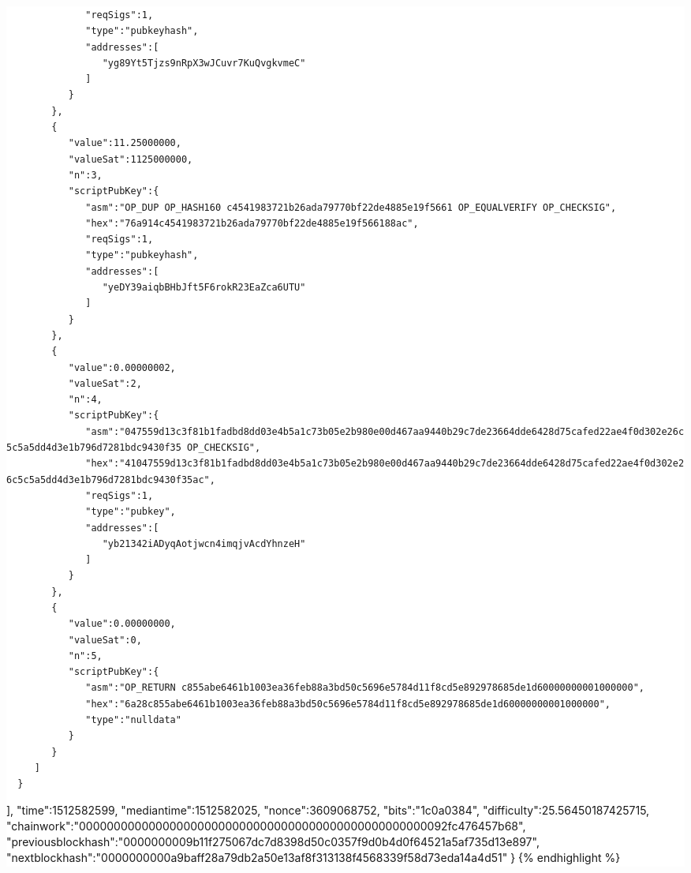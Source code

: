                   "reqSigs":1,
                  "type":"pubkeyhash",
                  "addresses":[  
                     "yg89Yt5Tjzs9nRpX3wJCuvr7KuQvgkvmeC"
                  ]
               }
            },
            {  
               "value":11.25000000,
               "valueSat":1125000000,
               "n":3,
               "scriptPubKey":{  
                  "asm":"OP_DUP OP_HASH160 c4541983721b26ada79770bf22de4885e19f5661 OP_EQUALVERIFY OP_CHECKSIG",
                  "hex":"76a914c4541983721b26ada79770bf22de4885e19f566188ac",
                  "reqSigs":1,
                  "type":"pubkeyhash",
                  "addresses":[  
                     "yeDY39aiqbBHbJft5F6rokR23EaZca6UTU"
                  ]
               }
            },
            {  
               "value":0.00000002,
               "valueSat":2,
               "n":4,
               "scriptPubKey":{  
                  "asm":"047559d13c3f81b1fadbd8dd03e4b5a1c73b05e2b980e00d467aa9440b29c7de23664dde6428d75cafed22ae4f0d302e26c5c5a5dd4d3e1b796d7281bdc9430f35 OP_CHECKSIG",
                  "hex":"41047559d13c3f81b1fadbd8dd03e4b5a1c73b05e2b980e00d467aa9440b29c7de23664dde6428d75cafed22ae4f0d302e26c5c5a5dd4d3e1b796d7281bdc9430f35ac",
                  "reqSigs":1,
                  "type":"pubkey",
                  "addresses":[  
                     "yb21342iADyqAotjwcn4imqjvAcdYhnzeH"
                  ]
               }
            },
            {  
               "value":0.00000000,
               "valueSat":0,
               "n":5,
               "scriptPubKey":{  
                  "asm":"OP_RETURN c855abe6461b1003ea36feb88a3bd50c5696e5784d11f8cd5e892978685de1d60000000001000000",
                  "hex":"6a28c855abe6461b1003ea36feb88a3bd50c5696e5784d11f8cd5e892978685de1d60000000001000000",
                  "type":"nulldata"
               }
            }
         ]
      }
   ],
   "time":1512582599,
   "mediantime":1512582025,
   "nonce":3609068752,
   "bits":"1c0a0384",
   "difficulty":25.56450187425715,
   "chainwork":"00000000000000000000000000000000000000000000000000092fc476457b68",
   "previousblockhash":"0000000009b11f275067dc7d8398d50c0357f9d0b4d0f64521a5af735d13e897",
   "nextblockhash":"0000000000a9baff28a79db2a50e13af8f313138f4568339f58d73eda14a4d51"
}
{% endhighlight %}
